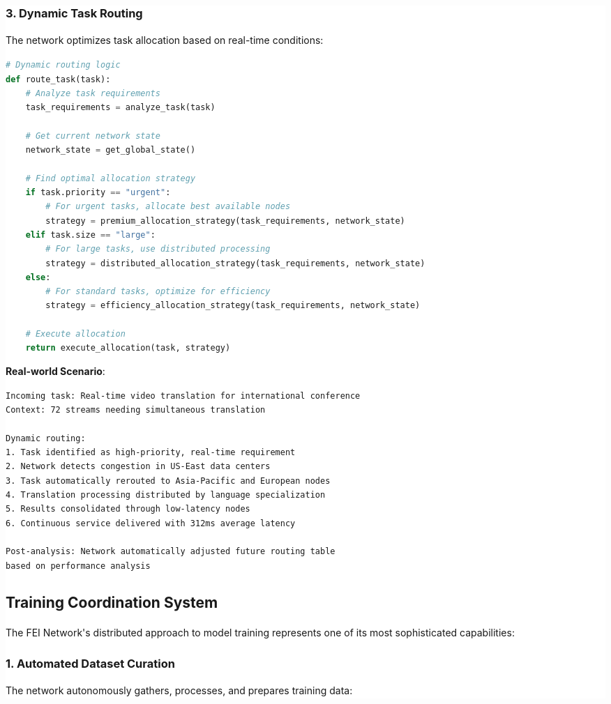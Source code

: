 ### 3. Dynamic Task Routing

The network optimizes task allocation based on real-time conditions:

```python
# Dynamic routing logic
def route_task(task):
    # Analyze task requirements
    task_requirements = analyze_task(task)
    
    # Get current network state
    network_state = get_global_state()
    
    # Find optimal allocation strategy
    if task.priority == "urgent":
        # For urgent tasks, allocate best available nodes
        strategy = premium_allocation_strategy(task_requirements, network_state)
    elif task.size == "large":
        # For large tasks, use distributed processing
        strategy = distributed_allocation_strategy(task_requirements, network_state)
    else:
        # For standard tasks, optimize for efficiency
        strategy = efficiency_allocation_strategy(task_requirements, network_state)
    
    # Execute allocation
    return execute_allocation(task, strategy)
```

**Real-world Scenario**:
```
Incoming task: Real-time video translation for international conference
Context: 72 streams needing simultaneous translation

Dynamic routing:
1. Task identified as high-priority, real-time requirement
2. Network detects congestion in US-East data centers
3. Task automatically rerouted to Asia-Pacific and European nodes
4. Translation processing distributed by language specialization
5. Results consolidated through low-latency nodes
6. Continuous service delivered with 312ms average latency

Post-analysis: Network automatically adjusted future routing table
based on performance analysis
```

## Training Coordination System

The FEI Network's distributed approach to model training represents one of its most sophisticated capabilities:

### 1. Automated Dataset Curation

The network autonomously gathers, processes, and prepares training data:
